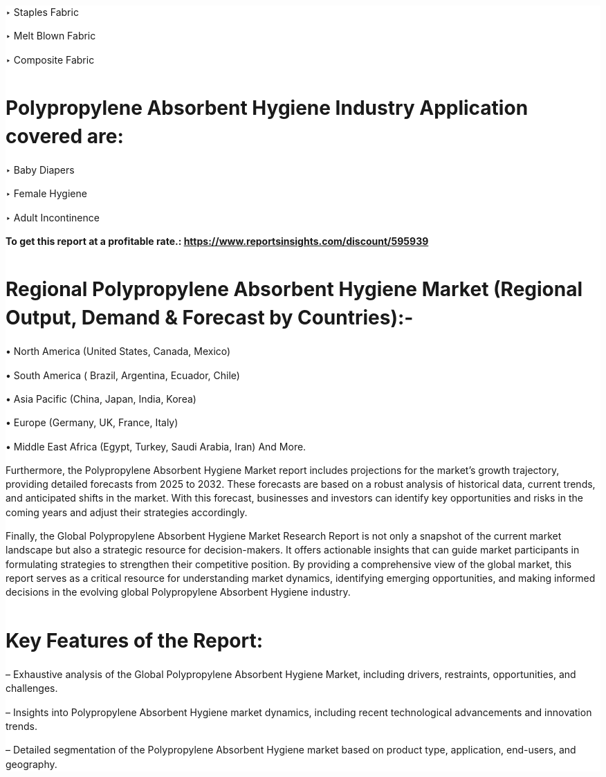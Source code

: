 ‣ Staples Fabric

‣ Melt Blown Fabric

‣ Composite Fabric

# <strong>Polypropylene Absorbent Hygiene Industry Application covered are:</strong>

‣ Baby Diapers

‣  Female Hygiene

‣  Adult Incontinence

<strong>To get this report at a profitable rate.: <a href=https://www.reportsinsights.com/discount/595939>https://www.reportsinsights.com/discount/595939</a></strong>

# <strong>Regional Polypropylene Absorbent Hygiene Market (Regional Output, Demand &amp; Forecast by Countries):-</strong>

• North America (United States, Canada, Mexico)

• South America ( Brazil, Argentina, Ecuador, Chile)

• Asia Pacific (China, Japan, India, Korea)

• Europe (Germany, UK, France, Italy)

• Middle East Africa (Egypt, Turkey, Saudi Arabia, Iran) And More.

Furthermore, the Polypropylene Absorbent Hygiene Market report includes projections for the market’s growth trajectory, providing detailed forecasts from 2025 to 2032. These forecasts are based on a robust analysis of historical data, current trends, and anticipated shifts in the market. With this forecast, businesses and investors can identify key opportunities and risks in the coming years and adjust their strategies accordingly.

Finally, the Global Polypropylene Absorbent Hygiene Market Research Report is not only a snapshot of the current market landscape but also a strategic resource for decision-makers. It offers actionable insights that can guide market participants in formulating strategies to strengthen their competitive position. By providing a comprehensive view of the global market, this report serves as a critical resource for understanding market dynamics, identifying emerging opportunities, and making informed decisions in the evolving global Polypropylene Absorbent Hygiene industry.

# <strong>Key Features of the Report:</strong>

– Exhaustive analysis of the Global Polypropylene Absorbent Hygiene Market, including drivers, restraints, opportunities, and challenges.

– Insights into Polypropylene Absorbent Hygiene market dynamics, including recent technological advancements and innovation trends.

– Detailed segmentation of the Polypropylene Absorbent Hygiene market based on product type, application, end-users, and geography.
